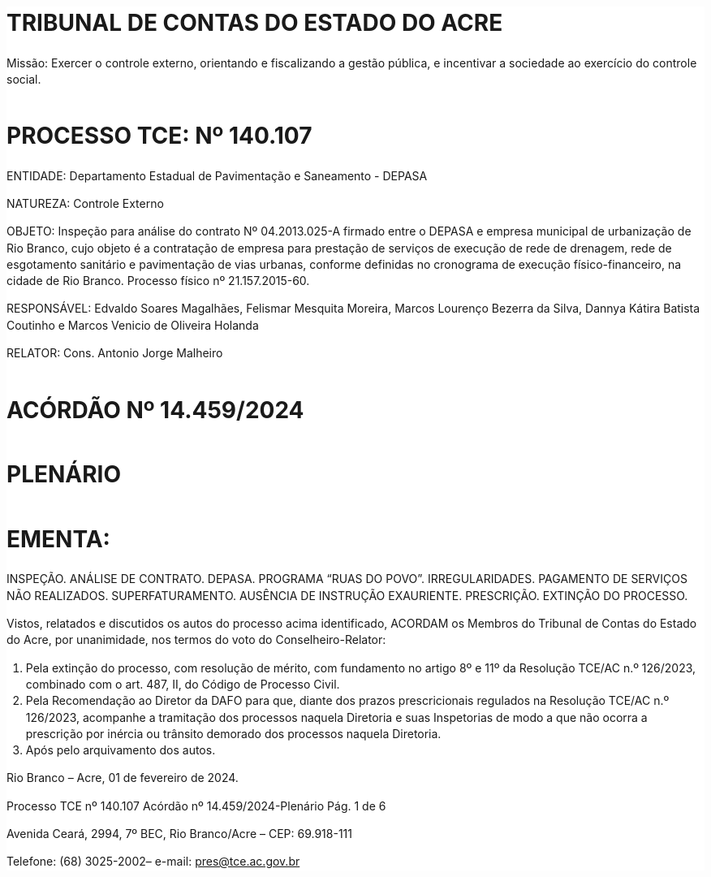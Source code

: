 # TRIBUNAL DE CONTAS DO ESTADO DO ACRE

Missão: Exercer o controle externo, orientando e fiscalizando a gestão pública, e incentivar a sociedade ao exercício do controle social.

# PROCESSO TCE: Nº 140.107

ENTIDADE: Departamento Estadual de Pavimentação e Saneamento - DEPASA

NATUREZA: Controle Externo

OBJETO: Inspeção para análise do contrato Nº 04.2013.025-A firmado entre o DEPASA e empresa municipal de urbanização de Rio Branco, cujo objeto é a contratação de empresa para prestação de serviços de execução de rede de drenagem, rede de esgotamento sanitário e pavimentação de vias urbanas, conforme definidas no cronograma de execução físico-financeiro, na cidade de Rio Branco. Processo físico nº 21.157.2015-60.

RESPONSÁVEL: Edvaldo Soares Magalhães, Felismar Mesquita Moreira, Marcos Lourenço Bezerra da Silva, Dannya Kátira Batista Coutinho e Marcos Venicio de Oliveira Holanda

RELATOR: Cons. Antonio Jorge Malheiro

# ACÓRDÃO Nº 14.459/2024

# PLENÁRIO

# EMENTA:

INSPEÇÃO. ANÁLISE DE CONTRATO. DEPASA. PROGRAMA “RUAS DO POVO”. IRREGULARIDADES. PAGAMENTO DE SERVIÇOS NÃO REALIZADOS. SUPERFATURAMENTO. AUSÊNCIA DE INSTRUÇÃO EXAURIENTE. PRESCRIÇÃO. EXTINÇÃO DO PROCESSO.

Vistos, relatados e discutidos os autos do processo acima identificado, ACORDAM os Membros do Tribunal de Contas do Estado do Acre, por unanimidade, nos termos do voto do Conselheiro-Relator:

1. Pela extinção do processo, com resolução de mérito, com fundamento no artigo 8º e 11º da Resolução TCE/AC n.º 126/2023, combinado com o art. 487, II, do Código de Processo Civil.
2. Pela Recomendação ao Diretor da DAFO para que, diante dos prazos prescricionais regulados na Resolução TCE/AC n.º 126/2023, acompanhe a tramitação dos processos naquela Diretoria e suas Inspetorias de modo a que não ocorra a prescrição por inércia ou trânsito demorado dos processos naquela Diretoria.
3. Após pelo arquivamento dos autos.

Rio Branco – Acre, 01 de fevereiro de 2024.

Processo TCE nº 140.107 Acórdão nº 14.459/2024-Plenário Pág. 1 de 6

Avenida Ceará, 2994, 7º BEC, Rio Branco/Acre – CEP: 69.918-111

Telefone: (68) 3025-2002– e-mail: pres@tce.ac.gov.br

